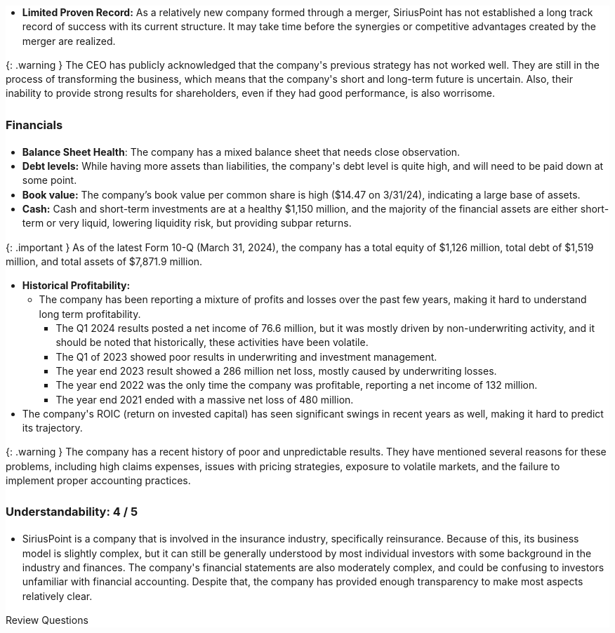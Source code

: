 *   **Limited Proven Record:**  As a relatively new company formed through a merger, SiriusPoint has not established a long track record of success with its current structure. It may take time before the synergies or competitive advantages created by the merger are realized.

{: .warning }
The CEO has publicly acknowledged that the company's previous strategy has not worked well. They are still in the process of transforming the business, which means that the company's short and long-term future is uncertain. Also, their inability to provide strong results for shareholders, even if they had good performance, is also worrisome.

### Financials

*   **Balance Sheet Health**:  The company has a mixed balance sheet that needs close observation.
*   **Debt levels:** While having more assets than liabilities, the company's debt level is quite high, and will need to be paid down at some point.
*   **Book value:** The company’s book value per common share is high ($14.47 on 3/31/24), indicating a large base of assets.
*   **Cash:** Cash and short-term investments are at a healthy $1,150 million, and the majority of the financial assets are either short-term or very liquid, lowering liquidity risk, but providing subpar returns.

   
{: .important }
As of the latest Form 10-Q (March 31, 2024), the company has a total equity of $1,126 million, total debt of $1,519 million, and total assets of $7,871.9 million.

*   **Historical Profitability:**
    *   The company has been reporting a mixture of profits and losses over the past few years, making it hard to understand long term profitability.
        *   The Q1 2024 results posted a net income of 76.6 million, but it was mostly driven by non-underwriting activity, and it should be noted that historically, these activities have been volatile.
        *   The Q1 of 2023 showed poor results in underwriting and investment management.
        *   The year end 2023 result showed a 286 million net loss, mostly caused by underwriting losses.
        *   The year end 2022 was the only time the company was profitable, reporting a net income of 132 million.
        *   The year end 2021 ended with a massive net loss of 480 million.
   *    The company's ROIC (return on invested capital) has seen significant swings in recent years as well, making it hard to predict its trajectory.

{: .warning }
The company has a recent history of poor and unpredictable results. They have mentioned several reasons for these problems, including high claims expenses, issues with pricing strategies, exposure to volatile markets, and the failure to implement proper accounting practices.

### Understandability: 4 / 5
*   SiriusPoint is a company that is involved in the insurance industry, specifically reinsurance. Because of this, its business model is slightly complex, but it can still be generally understood by most individual investors with some background in the industry and finances. The company's financial statements are also moderately complex, and could be confusing to investors unfamiliar with financial accounting. Despite that, the company has provided enough transparency to make most aspects relatively clear.

Review Questions
